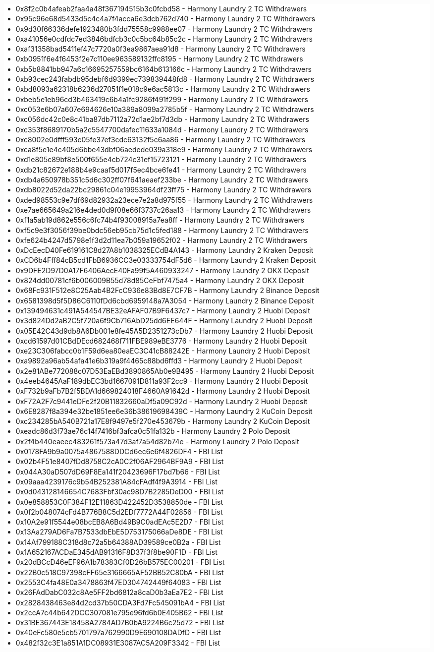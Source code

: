 - 0x8f2c0b4afeab2faa4a48f367194515b3c0fcbd58 - Harmony Laundry 2 TC Withdrawers
- 0x95c96e68d5433d5c4c4a7f4acca6e3dcb762d740 - Harmony Laundry 2 TC Withdrawers
- 0x9d30f66336defe1923480b3fdd75558c9988ee07 - Harmony Laundry 2 TC Withdrawers
- 0xa41056e0cdfdc7ed3846bdfcb3c0c5bc64b85c2c - Harmony Laundry 2 TC Withdrawers
- 0xaf31358bad5411ef47c7720a0f3ea9867aea91d8 - Harmony Laundry 2 TC Withdrawers
- 0xb0951f6e4f6453f2e7c110ee963589132ffc8195 - Harmony Laundry 2 TC Withdrawers
- 0xb5b8841bb947a6c16695257559bc6164b613166c - Harmony Laundry 2 TC Withdrawers
- 0xb93cec243fabdb95debf6d9399ec739839448fd8 - Harmony Laundry 2 TC Withdrawers
- 0xbd8093a62318b6236d27051f1e018c9e6ac5813c - Harmony Laundry 2 TC Withdrawers
- 0xbeb5e1eb96cd3b463419c6b4a1fc9286f491f299 - Harmony Laundry 2 TC Withdrawers
- 0xc053e6b07a607e694626e10a389a8099a2785b5f - Harmony Laundry 2 TC Withdrawers
- 0xc056dc42c0e8c41ba87db7112a72d1ae2bf7d3db - Harmony Laundry 2 TC Withdrawers
- 0xc353f8689170b5a2c5547700dafec11633a1084d - Harmony Laundry 2 TC Withdrawers
- 0xc8002e0dfff593c05fe37ef3cdc63132f5c6aa86 - Harmony Laundry 2 TC Withdrawers
- 0xca8f5e1e4c405d6bbe43dbf06aedede039a318e9 - Harmony Laundry 2 TC Withdrawers
- 0xd1e805c89bf8e500f655e4cb724c31ef15723121 - Harmony Laundry 2 TC Withdrawers
- 0xdb21c82672e188b4e9caaf5d017f5ec4bce6fe41 - Harmony Laundry 2 TC Withdrawers
- 0xdb4a650978b351c5d6c302ff07f641aeaef233be - Harmony Laundry 2 TC Withdrawers
- 0xdb8022d52da22bc29861c04e19953964df23ff75 - Harmony Laundry 2 TC Withdrawers
- 0xded98553c9e7df69d82932a23ece7e2a8d975f55 - Harmony Laundry 2 TC Withdrawers
- 0xe7ae665649a216e4ded0d9f08e66f3737c26aa13 - Harmony Laundry 2 TC Withdrawers
- 0xf1a5ab19d862e556c6fc74b4f93008915a7ea8ff - Harmony Laundry 2 TC Withdrawers
- 0xf5c9e3f3056f39be0bdc56eb95cb75d1c5fed188 - Harmony Laundry 2 TC Withdrawers
- 0xfe624b4247d5798e1f3d2d11ea7b059a19652f02 - Harmony Laundry 2 TC Withdrawers
- 0xDcEecD40Fe619161C8d27A8b1038325ECdB4A143 - Harmony Laundry 2 Kraken Deposit
- 0xCD6b4Fff84cB5cd1FbB6936CC3e03333754dF5d6 - Harmony Laundry 2 Kraken Deposit
- 0x9DFE2D97D0A17F6406AecE40Fa99f5A460933247 - Harmony Laundry 2 OKX Deposit
- 0x824dd00781cf6b006009B55d78d85CeFbf7475a4 - Harmony Laundry 2 OKX Deposit
- 0x68Fc931F512e8C25Aab4B2FcC936e83Bd8E7CF7B - Harmony Laundry 2 Binance Deposit
- 0x6581398d5f5D86C6110fDd6cbd6959148a7A3054 - Harmony Laundry 2 Binance Deposit
- 0x139494631c491A544547BE32eAFAF07B9F6437c7 - Harmony Laundry 2 Huobi Deposit
- 0x3d824Dd2aB2C5f720a6f9Cb716AbD25dd6EE644F - Harmony Laundry 2 Huobi Deposit
- 0x05E42C43d9db8A6Db001e8fe45A5D2351273cDb7 - Harmony Laundry 2 Huobi Deposit
- 0xcd61597d01CBdDEcd682468f711FBE989eBE3776 - Harmony Laundry 2 Huobi Deposit
- 0xe23C306fabcc0b1F59d6ea80eaEC3C41cB88242E - Harmony Laundry 2 Huobi Deposit
- 0xa9892a96ab54afa41e6b319a9f4465c88bd6ffd3 - Harmony Laundry 2 Huobi Deposit
- 0x2e81ABe772088c07D53EaEBd3890865Ab0e9B495 - Harmony Laundry 2 Huobi Deposit
- 0x4eeb4645AaF189dbEC3bd1667091D811a93F2cc9 - Harmony Laundry 2 Huobi Deposit
- 0xF732b9aFb7B2f5BDA1d669824018F4660A91642d - Harmony Laundry 2 Huobi Deposit
- 0xF72A2F7c9441eDFe2f20B11832660aDf5a09C92d - Harmony Laundry 2 Huobi Deposit
- 0x6E8287f8a394e32be1851ee6e36b38619698439C - Harmony Laundry 2 KuCoin Deposit
- 0xc234285bA540B721a17E8f9497e5f270e453679b - Harmony Laundry 2 KuCoin Deposit
- 0xeadc86d3f73ae76c14f7416bf3afca0c51fa132b - Harmony Laundry 2 Polo Deposit
- 0x2f4b440eaeec483261f573a47d3af7a54d82b74e - Harmony Laundry 2 Polo Deposit
- 0x0178FA9b9a0075a4867588DDCd6ec6e6f4826DF4 - FBI List
- 0x02b4F51e8407fDd8758C2cA0C2f06AF2964BF9A9 - FBI List
- 0x044A30aD507dD69F8Ea141f20423696F17bd7b66 - FBI List
- 0x09aaa4239176c9b54B252381A84cFAdf4f9A3914 - FBI List
- 0x0d043128146654C7683Fbf30ac98D7B2285DeD00 - FBI List
- 0x0e858853C0F384F12E11863D422452D3538850de - FBI List
- 0x0f2b048074cFd4B776B8C5d2EDf7772A44F02856 - FBI List
- 0x10A2e91f5544e08bcEB8A6Bd49B9C0adEAc5E2D7 - FBI List
- 0x13Aa279AD6Fa7B7533dbEbE5D753175066aDe8DE - FBI List
- 0x14Af799188C318d8c72a5b64388AD39589ce0B2a - FBI List
- 0x1A652167ACDaE345dAB91316F8D37f3f8be90F1D - FBI List
- 0x20dBCcD46eEF96A1b78383Cf0D26bB575EC00201 - FBI List
- 0x22B0c518C97398cFF65e3166665AF52BB52C80bA - FBI List
- 0x2553C4fa48E0a3478863f47ED304742449f64083 - FBI List
- 0x26FAdDabC032c8Ae5FF2bd6812a8caD0b3aEa7E2 - FBI List
- 0x2828438463e84d2cd37b50CDA3Fd7Fc545091bA4 - FBI List
- 0x2ccA7c44b642DCC307081e795e96fd6b0E405B62 - FBI List
- 0x31BE367443E18458A2784AD7B0bA9224B6c25d72 - FBI List
- 0x40eFc580e5cb5701797a762990D9E690108DADfD - FBI List
- 0x482f32c3E1a851A1DC08931E3087AC5A209F3342 - FBI List